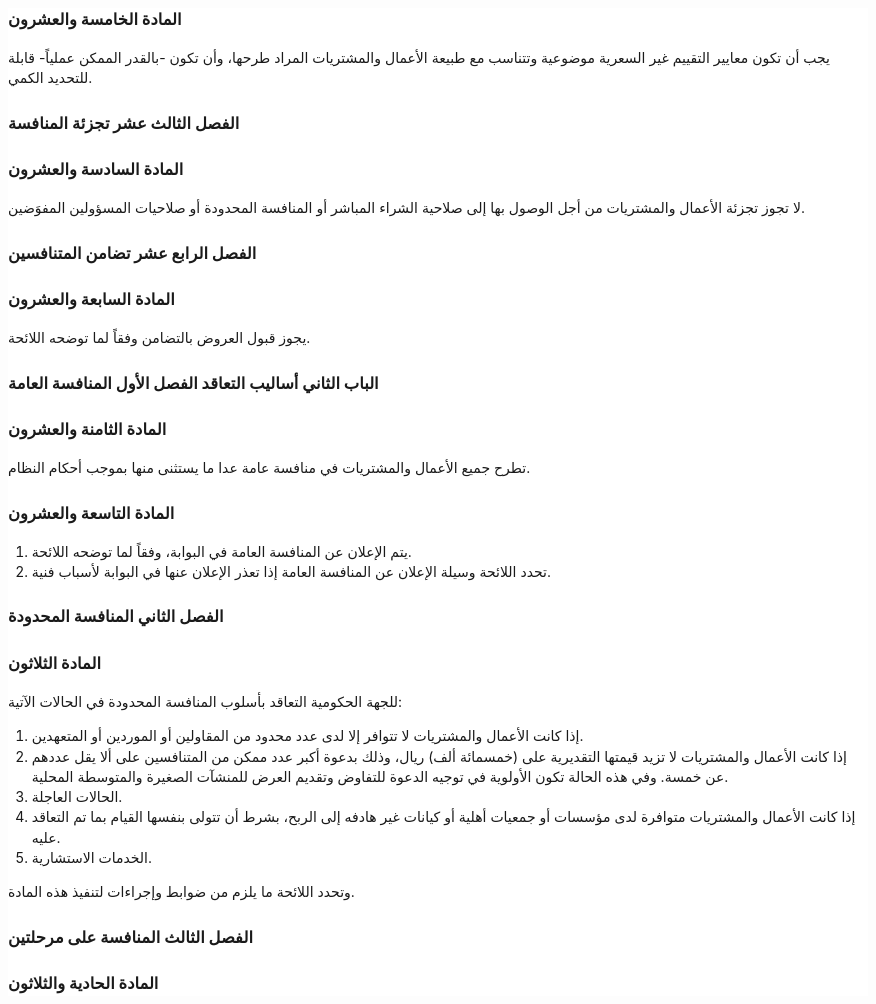 ### المادة الخامسة والعشرون

يجب أن تكون معايير التقييم غير السعرية موضوعية وتتناسب مع طبيعة الأعمال والمشتريات المراد طرحها، وأن تكون -بالقدر الممكن عملياً- قابلة للتحديد الكمي.

### الفصل الثالث عشر تجزئة المنافسة

### المادة السادسة والعشرون

لا تجوز تجزئة الأعمال والمشتريات من أجل الوصول بها إلى صلاحية الشراء المباشر أو المنافسة المحدودة أو صلاحيات المسؤولين المفوَضين.

### الفصل الرابع عشر تضامن المتنافسين

### المادة السابعة والعشرون

يجوز قبول العروض بالتضامن وفقاً لما توضحه اللائحة.

### الباب الثاني أساليب التعاقد الفصل الأول المنافسة العامة

### المادة الثامنة والعشرون

تطرح جميع الأعمال والمشتريات في منافسة عامة عدا ما يستثنى منها بموجب أحكام النظام.

### المادة التاسعة والعشرون

  1. يتم الإعلان عن المنافسة العامة في البوابة، وفقاً لما توضحه اللائحة. 
  2. تحدد اللائحة وسيلة الإعلان عن المنافسة العامة إذا تعذر الإعلان عنها في البوابة لأسباب فنية.



### الفصل الثاني المنافسة المحدودة

### المادة الثلاثون

للجهة الحكومية التعاقد بأسلوب المنافسة المحدودة في الحالات الآتية:

  1. إذا كانت الأعمال والمشتريات لا تتوافر إلا لدى عدد محدود من المقاولين أو الموردين أو المتعهدين. 
  2. إذا كانت الأعمال والمشتريات لا تزيد قيمتها التقديرية على (خمسمائة ألف) ريال، وذلك بدعوة أكبر عدد ممكن من المتنافسين على ألا يقل عددهم عن خمسة. وفي هذه الحالة تكون الأولوية في توجيه الدعوة للتفاوض وتقديم العرض للمنشآت الصغيرة والمتوسطة المحلية. 
  3. الحالات العاجلة.
  4. إذا كانت الأعمال والمشتريات متوافرة لدى مؤسسات أو جمعيات أهلية أو كيانات غير هادفه إلى الربح، بشرط أن تتولى بنفسها القيام بما تم التعاقد عليه.
  5. الخدمات الاستشارية. 



وتحدد اللائحة ما يلزم من ضوابط وإجراءات لتنفيذ هذه المادة.

### الفصل الثالث المنافسة على مرحلتين

### المادة الحادية والثلاثون
